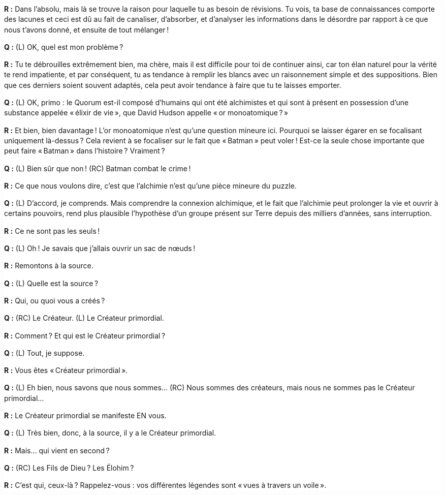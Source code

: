 **R :** Dans l’absolu, mais là se trouve la raison pour laquelle tu as besoin de révisions. Tu vois, ta base de connaissances comporte des lacunes et ceci est dû au fait de canaliser, d’absorber, et d’analyser les informations dans le désordre par rapport à ce que nous t’avons donné, et ensuite de tout mélanger !
 
**Q :** (L) OK, quel est mon problème ?
 
**R :** Tu te débrouilles extrêmement bien, ma chère, mais il est difficile pour toi de continuer ainsi, car ton élan naturel pour la vérité te rend impatiente, et par conséquent, tu as tendance à remplir les blancs avec un raisonnement simple et des suppositions. Bien que ces derniers soient souvent adaptés, cela peut avoir tendance à faire que tu te laisses emporter.
 
**Q :** (L) OK, primo : le Quorum est-il composé d’humains qui ont été alchimistes et qui sont à présent en possession d’une substance appelée « élixir de vie », que David Hudson appelle « or monoatomique ? »
 
**R :** Et bien, bien davantage ! L’or monoatomique n’est qu’une question mineure ici. Pourquoi se laisser égarer en se focalisant uniquement là-dessus ? Cela revient à se focaliser sur le fait que « Batman » peut voler ! Est-ce la seule chose importante que peut faire « Batman » dans l’histoire ? Vraiment ?
 
**Q :** (L) Bien sûr que non ! (RC) Batman combat le crime !
 
**R :** Ce que nous voulons dire, c’est que l’alchimie n’est qu’une pièce mineure du puzzle.
 
**Q :** (L) D’accord, je comprends. Mais comprendre la connexion alchimique, et le fait que l’alchimie peut prolonger la vie et ouvrir à certains pouvoirs, rend plus plausible l’hypothèse d’un groupe présent sur Terre depuis des milliers d’années, sans interruption.
 
**R :** Ce ne sont pas les seuls !
 
**Q :** (L) Oh ! Je savais que j’allais ouvrir un sac de nœuds !
 
**R :** Remontons à la source.
 
**Q :** (L) Quelle est la source ?
 
**R :** Qui, ou quoi vous a créés ?
 
**Q :** (RC) Le Créateur. (L) Le Créateur primordial.
 
**R :** Comment ? Et qui est le Créateur primordial ?
 
**Q :** (L) Tout, je suppose.
 
**R :** Vous êtes « Créateur primordial ».
 
**Q :** (L) Eh bien, nous savons que nous sommes… (RC) Nous sommes des créateurs, mais nous ne sommes pas le Créateur primordial…
 
**R :** Le Créateur primordial se manifeste EN vous.
 
**Q :** (L) Très bien, donc, à la source, il y a le Créateur primordial.
 
**R :** Mais… qui vient en second ?
 
**Q :** (RC) Les Fils de Dieu ? Les Élohim ?
 
**R :** C’est qui, ceux-là ? Rappelez-vous : vos différentes légendes sont « vues à travers un voile ».
 